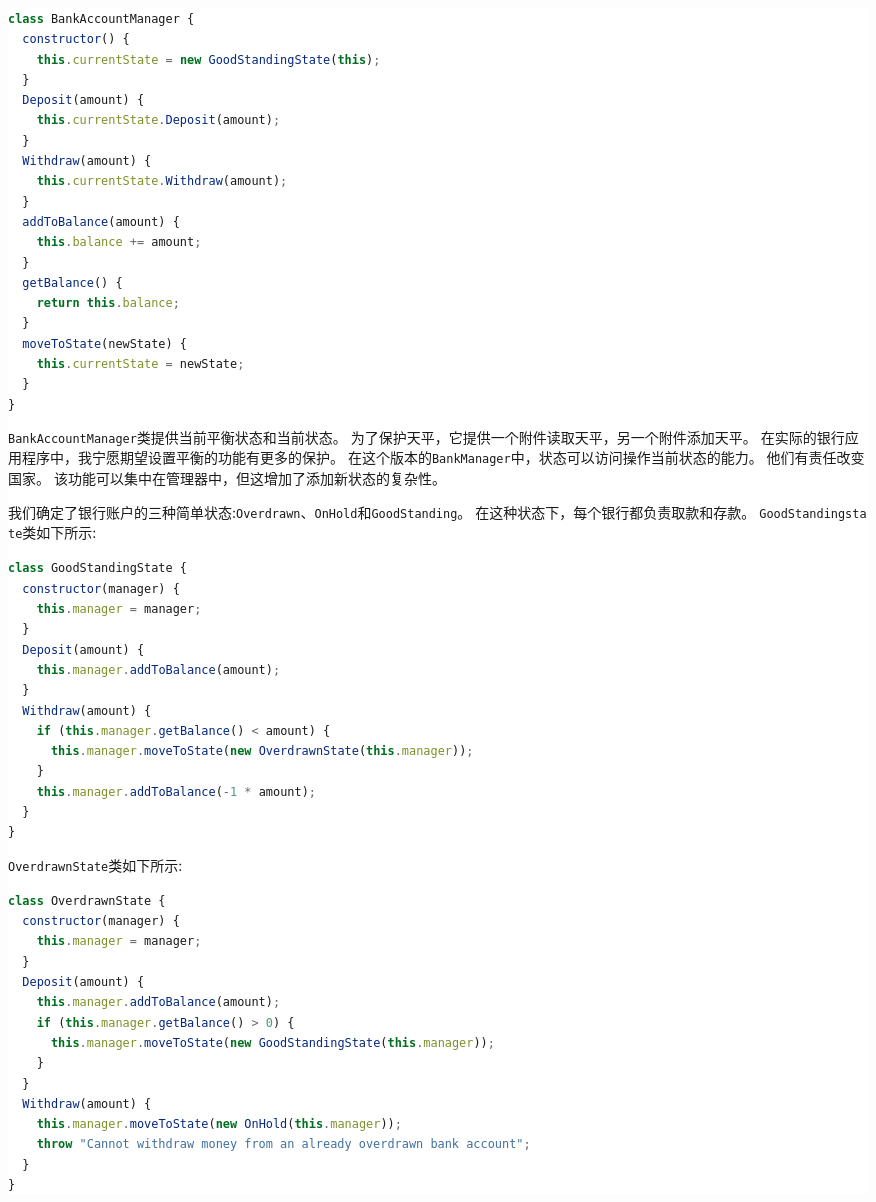 ```js
class BankAccountManager {
  constructor() {
    this.currentState = new GoodStandingState(this);
  }
  Deposit(amount) {
    this.currentState.Deposit(amount);
  }
  Withdraw(amount) {
    this.currentState.Withdraw(amount);
  }
  addToBalance(amount) {
    this.balance += amount;
  }
  getBalance() {
    return this.balance;
  }
  moveToState(newState) {
    this.currentState = newState;
  }
}
```

`BankAccountManager`类提供当前平衡状态和当前状态。 为了保护天平，它提供一个附件读取天平，另一个附件添加天平。 在实际的银行应用程序中，我宁愿期望设置平衡的功能有更多的保护。 在这个版本的`BankManager`中，状态可以访问操作当前状态的能力。 他们有责任改变国家。 该功能可以集中在管理器中，但这增加了添加新状态的复杂性。

我们确定了银行账户的三种简单状态:`Overdrawn`、`OnHold`和`GoodStanding`。 在这种状态下，每个银行都负责取款和存款。 `GoodStandingstate`类如下所示:

```js
class GoodStandingState {
  constructor(manager) {
    this.manager = manager;
  }
  Deposit(amount) {
    this.manager.addToBalance(amount);
  }
  Withdraw(amount) {
    if (this.manager.getBalance() < amount) {
      this.manager.moveToState(new OverdrawnState(this.manager));
    }
    this.manager.addToBalance(-1 * amount);
  }
}
```

`OverdrawnState`类如下所示:

```js
class OverdrawnState {
  constructor(manager) {
    this.manager = manager;
  }
  Deposit(amount) {
    this.manager.addToBalance(amount);
    if (this.manager.getBalance() > 0) {
      this.manager.moveToState(new GoodStandingState(this.manager));
    }
  }
  Withdraw(amount) {
    this.manager.moveToState(new OnHold(this.manager));
    throw "Cannot withdraw money from an already overdrawn bank account";
  }
}
```

